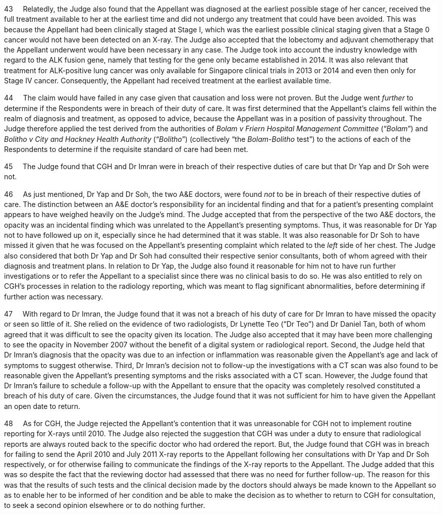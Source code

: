 43     Relatedly, the Judge also found that the Appellant was diagnosed at the earliest possible stage of her cancer, received the full treatment available to her at the earliest time and did not undergo any treatment that could have been avoided. This was because the Appellant had been clinically staged at Stage I, which was the earliest possible clinical staging given that a Stage 0 cancer would not have been detected on an X-ray. The Judge also accepted that the lobectomy and adjuvant chemotherapy that the Appellant underwent would have been necessary in any case. The Judge took into account the industry knowledge with regard to the ALK fusion gene, namely that testing for the gene only became established in 2014. It was also relevant that treatment for ALK-positive lung cancer was only available for Singapore clinical trials in 2013 or 2014 and even then only for Stage IV cancer. Consequently, the Appellant had received treatment at the earliest available time.

44     The claim would have failed in any case given that causation and loss were not proven. But the Judge went _further_ to determine if the Respondents were in breach of their duty of care. It was first determined that the Appellant’s claims fell within the realm of diagnosis and treatment, as opposed to advice, because the Appellant was in a position of passivity throughout. The Judge therefore applied the test derived from the authorities of _Bolam v Friern Hospital Management Committee_ (“_Bolam_”) and _Bolitho v City and Hackney Health Authority_ (“_Bolitho_”) (collectively “the _Bolam-Bolitho_ test”) to the actions of each of the Respondents to determine if the requisite standard of care had been met.

45     The Judge found that CGH and Dr Imran were in breach of their respective duties of care but that Dr Yap and Dr Soh were not.

46     As just mentioned, Dr Yap and Dr Soh, the two A&E doctors, were found _not_ to be in breach of their respective duties of care. The distinction between an A&E doctor’s responsibility for an incidental finding and that for a patient’s presenting complaint appears to have weighed heavily on the Judge’s mind. The Judge accepted that from the perspective of the two A&E doctors, the opacity was an incidental finding which was unrelated to the Appellant’s presenting symptoms. Thus, it was reasonable for Dr Yap not to have followed up on it, especially since he had determined that it was stable. It was also reasonable for Dr Soh to have missed it given that he was focused on the Appellant’s presenting complaint which related to the _left_ side of her chest. The Judge also considered that both Dr Yap and Dr Soh had consulted their respective senior consultants, both of whom agreed with their diagnosis and treatment plans. In relation to Dr Yap, the Judge also found it reasonable for him not to have run further investigations or to refer the Appellant to a specialist since there was no clinical basis to do so. He was also entitled to rely on CGH’s processes in relation to the radiology reporting, which was meant to flag significant abnormalities, before determining if further action was necessary.

47     With regard to Dr Imran, the Judge found that it was not a breach of his duty of care for Dr Imran to have missed the opacity or seen so little of it. She relied on the evidence of two radiologists, Dr Lynette Teo (“Dr Teo”) and Dr Daniel Tan, both of whom agreed that it was difficult to see the opacity given its location. The Judge also accepted that it may have been more challenging to see the opacity in November 2007 without the benefit of a digital system or radiological report. Second, the Judge held that Dr Imran’s diagnosis that the opacity was due to an infection or inflammation was reasonable given the Appellant’s age and lack of symptoms to suggest otherwise. Third, Dr Imran’s decision not to follow-up the investigations with a CT scan was also found to be reasonable given the Appellant’s presenting symptoms and the risks associated with a CT scan. However, the Judge found that Dr Imran’s failure to schedule a follow-up with the Appellant to ensure that the opacity was completely resolved constituted a breach of his duty of care. Given the circumstances, the Judge found that it was not sufficient for him to have given the Appellant an open date to return.

48     As for CGH, the Judge rejected the Appellant’s contention that it was unreasonable for CGH not to implement routine reporting for X-rays until 2010. The Judge also rejected the suggestion that CGH was under a duty to ensure that radiological reports are always routed back to the specific doctor who had ordered the report. But, the Judge found that CGH was in breach for failing to send the April 2010 and July 2011 X-ray reports to the Appellant following her consultations with Dr Yap and Dr Soh respectively, or for otherwise failing to communicate the findings of the X-ray reports to the Appellant. The Judge added that this was so despite the fact that the reviewing doctor had assessed that there was no need for further follow-up. The reason for this was that the results of such tests and the clinical decision made by the doctors should always be made known to the Appellant so as to enable her to be informed of her condition and be able to make the decision as to whether to return to CGH for consultation, to seek a second opinion elsewhere or to do nothing further.
